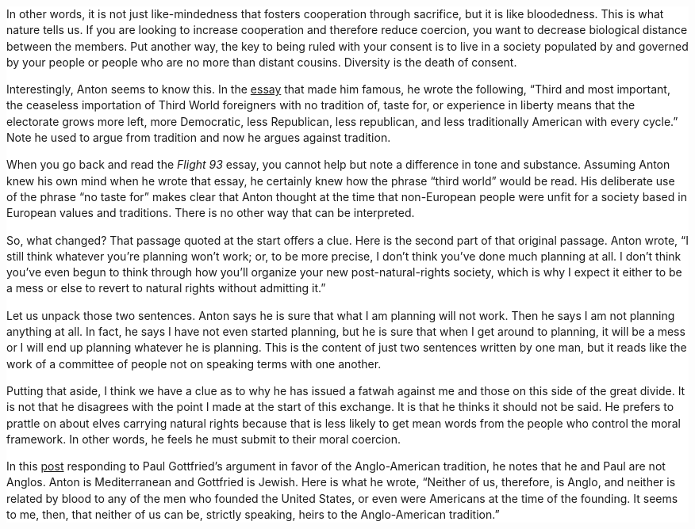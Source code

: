 In other words, it is not just like-mindedness that fosters cooperation
through sacrifice, but it is like bloodedness. This is what nature tells
us. If you are looking to increase cooperation and therefore reduce
coercion, you want to decrease biological distance between the members.
Put another way, the key to being ruled with your consent is to live in
a society populated by and governed by your people or people who are no
more than distant cousins. Diversity is the death of consent.

Interestingly, Anton seems to know this. In the <a
href="https://claremontreviewofbooks.com/digital/the-flight-93-election/"
rel="noopener" target="_blank">essay</a> that made him famous, he wrote
the following, “Third and most important, the ceaseless importation of
Third World foreigners with no tradition of, taste for, or experience in
liberty means that the electorate grows more left, more Democratic, less
Republican, less republican, and less traditionally American with every
cycle.” Note he used to argue from tradition and now he argues against
tradition.

When you go back and read the *Flight 93* essay, you cannot help but
note a difference in tone and substance. Assuming Anton knew his own
mind when he wrote that essay, he certainly knew how the phrase “third
world” would be read. His deliberate use of the phrase “no taste for”
makes clear that Anton thought at the time that non-European people were
unfit for a society based in European values and traditions. There is no
other way that can be interpreted.

So, what changed? That passage quoted at the start offers a clue. Here
is the second part of that original passage. Anton wrote, “I still think
whatever you’re planning won’t work; or, to be more precise, I don’t
think you’ve done much planning at all. I don’t think you’ve even begun
to think through how you’ll organize your new post-natural-rights
society, which is why I expect it either to be a mess or else to revert
to natural rights without admitting it.”

Let us unpack those two sentences. Anton says he is sure that what I am
planning will not work. Then he says I am not planning anything at all.
In fact, he says I have not even started planning, but he is sure that
when I get around to planning, it will be a mess or I will end up
planning whatever he is planning. This is the content of just two
sentences written by one man, but it reads like the work of a committee
of people not on speaking terms with one another.

Putting that aside, I think we have a clue as to why he has issued a
fatwah against me and those on this side of the great divide. It is not
that he disagrees with the point I made at the start of this exchange.
It is that he thinks it should not be said. He prefers to prattle on
about elves carrying natural rights because that is less likely to get
mean words from the people who control the moral framework. In other
words, he feels he must submit to their moral coercion.

In this <a
href="https://amgreatness.com/2022/10/24/natural-right-and-historicism/"
rel="noopener" target="_blank">post</a> responding to Paul Gottfried’s
argument in favor of the Anglo-American tradition, he notes that he and
Paul are not Anglos. Anton is Mediterranean and Gottfried is Jewish.
Here is what he wrote, “Neither of us, therefore, is Anglo, and neither
is related by blood to any of the men who founded the United States, or
even were Americans at the time of the founding. It seems to me, then,
that neither of us can be, strictly speaking, heirs to the
Anglo-American tradition.”
